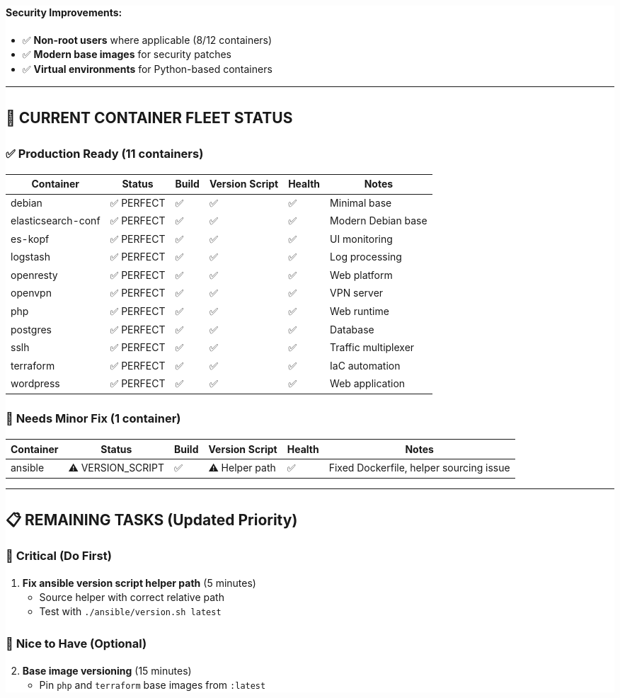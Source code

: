 #### **Security Improvements:**
- ✅ **Non-root users** where applicable (8/12 containers)
- ✅ **Modern base images** for security patches
- ✅ **Virtual environments** for Python-based containers

---

## 🎯 **CURRENT CONTAINER FLEET STATUS**

### ✅ **Production Ready (11 containers)**
| Container | Status | Build | Version Script | Health | Notes |
|-----------|--------|-------|----------------|---------|-------|
| debian | ✅ PERFECT | ✅ | ✅ | ✅ | Minimal base |
| elasticsearch-conf | ✅ PERFECT | ✅ | ✅ | ✅ | Modern Debian base |
| es-kopf | ✅ PERFECT | ✅ | ✅ | ✅ | UI monitoring |
| logstash | ✅ PERFECT | ✅ | ✅ | ✅ | Log processing |
| openresty | ✅ PERFECT | ✅ | ✅ | ✅ | Web platform |
| openvpn | ✅ PERFECT | ✅ | ✅ | ✅ | VPN server |
| php | ✅ PERFECT | ✅ | ✅ | ✅ | Web runtime |
| postgres | ✅ PERFECT | ✅ | ✅ | ✅ | Database |
| sslh | ✅ PERFECT | ✅ | ✅ | ✅ | Traffic multiplexer |
| terraform | ✅ PERFECT | ✅ | ✅ | ✅ | IaC automation |
| wordpress | ✅ PERFECT | ✅ | ✅ | ✅ | Web application |

### 🔧 **Needs Minor Fix (1 container)**
| Container | Status | Build | Version Script | Health | Notes |
|-----------|--------|-------|----------------|---------|-------|
| ansible | ⚠️ VERSION_SCRIPT | ✅ | ⚠️ Helper path | ✅ | Fixed Dockerfile, helper sourcing issue |

---

## 📋 **REMAINING TASKS (Updated Priority)**

### 🚨 **Critical (Do First)**
1. **Fix ansible version script helper path** (5 minutes)
   - Source helper with correct relative path
   - Test with `./ansible/version.sh latest`

### 🔧 **Nice to Have (Optional)**
2. **Base image versioning** (15 minutes)
   - Pin `php` and `terraform` base images from `:latest`
   